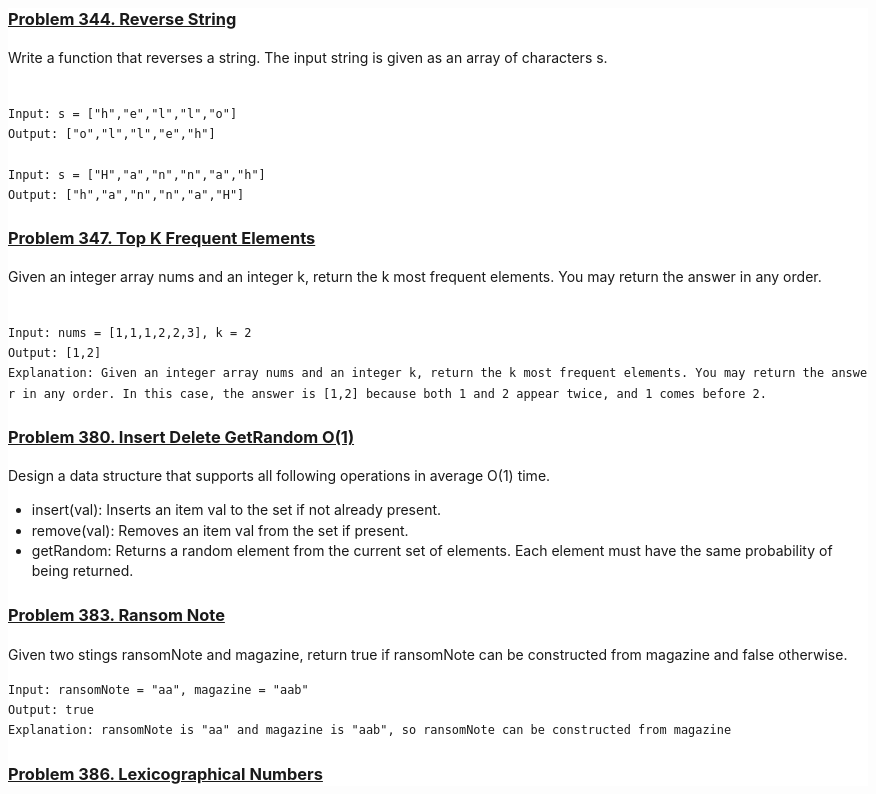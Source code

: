 ### [Problem 344. Reverse String](https://leetcode.com/problems/reverse-string/)

Write a function that reverses a string. The input string is given as an array of characters s.

```

Input: s = ["h","e","l","l","o"]
Output: ["o","l","l","e","h"]

Input: s = ["H","a","n","n","a","h"]
Output: ["h","a","n","n","a","H"]
```

### [Problem 347. Top K Frequent Elements](https://leetcode.com/problems/top-k-frequent-elements/)

Given an integer array nums and an integer k, return the k most frequent elements. You may return the answer in any order.

```

Input: nums = [1,1,1,2,2,3], k = 2
Output: [1,2]
Explanation: Given an integer array nums and an integer k, return the k most frequent elements. You may return the answer in any order. In this case, the answer is [1,2] because both 1 and 2 appear twice, and 1 comes before 2.
```

### [Problem 380. Insert Delete GetRandom O(1)](https://leetcode.com/problems/insert-delete-getrandom-o1/)

Design a data structure that supports all following operations in average O(1) time.

- insert(val): Inserts an item val to the set if not already present.
- remove(val): Removes an item val from the set if present.
- getRandom: Returns a random element from the current set of elements. Each element must have the same probability of being returned.

### [Problem 383. Ransom Note](https://leetcode.com/problems/ransom-note/)

Given two stings ransomNote and magazine, return true if ransomNote can be constructed from magazine and false otherwise.

```
Input: ransomNote = "aa", magazine = "aab"
Output: true
Explanation: ransomNote is "aa" and magazine is "aab", so ransomNote can be constructed from magazine
```

### [Problem 386. Lexicographical Numbers](https://leetcode.com/problems/lexicographical-numbers/)
